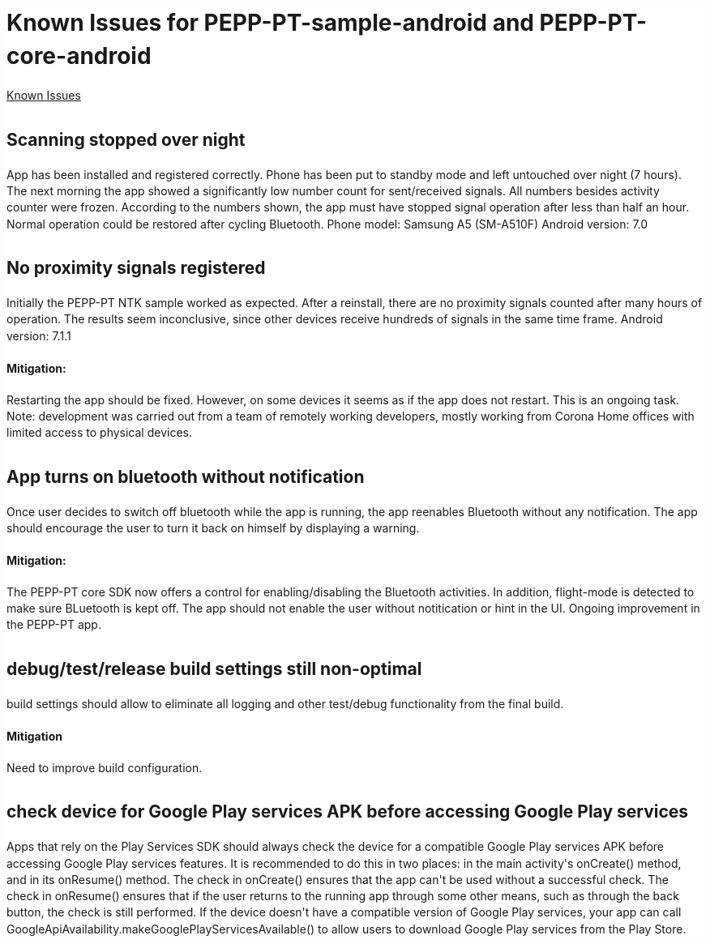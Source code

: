 # Known Issues for PEPP-PT-sample-android and PEPP-PT-core-android


[Known Issues](KNOWN-ISSUES.md)


## Scanning stopped over night
App has been installed and registered correctly. Phone has been put to standby mode and left untouched over night (7 hours). The next morning the app showed a significantly low number count for sent/received signals. All numbers besides activity counter were frozen. According to the numbers shown, the app must have stopped signal operation after less than half an hour.
Normal operation could be restored after cycling Bluetooth.
Phone model: Samsung A5 (SM-A510F)
Android version: 7.0

## No proximity signals registered
Initially the PEPP-PT NTK sample worked as expected. After a reinstall, there are no proximity signals counted after many hours of operation. The results seem inconclusive, since other devices receive hundreds of signals in the same time frame.
Android version: 7.1.1

#### Mitigation:
Restarting the app should be fixed. However, on some devices it seems as if the app does not restart.
This is an ongoing task.
Note: development was carried out from a team of remotely working developers, mostly working from Corona Home offices with limited access to physical devices.

## App turns on bluetooth without notification
Once user decides to switch off bluetooth while the app is running, the app reenables Bluetooth without any notification. The app should encourage the user to turn it back on himself by displaying a warning.

#### Mitigation:
The PEPP-PT core SDK now offers a control for enabling/disabling the Bluetooth activities. In addition, flight-mode is detected to make sure BLuetooth is kept off.
The app should not enable the user without notitication or hint in the UI.
Ongoing improvement in the PEPP-PT app.

## debug/test/release build settings still non-optimal
build settings should allow to eliminate all logging and other test/debug functionality from the final build.

#### Mitigation
Need to improve build configuration.


## check device for Google Play services APK before accessing Google Play services
Apps that rely on the Play Services SDK should always check the device for a compatible Google Play services APK before accessing Google Play services features. It is recommended to do this in two places: in the main activity's onCreate() method, and in its onResume() method. The check in onCreate() ensures that the app can't be used without a successful check. The check in onResume() ensures that if the user returns to the running app through some other means, such as through the back button, the check is still performed.
If the device doesn't have a compatible version of Google Play services, your app can call GoogleApiAvailability.makeGooglePlayServicesAvailable() to allow users to download Google Play services from the Play Store.

